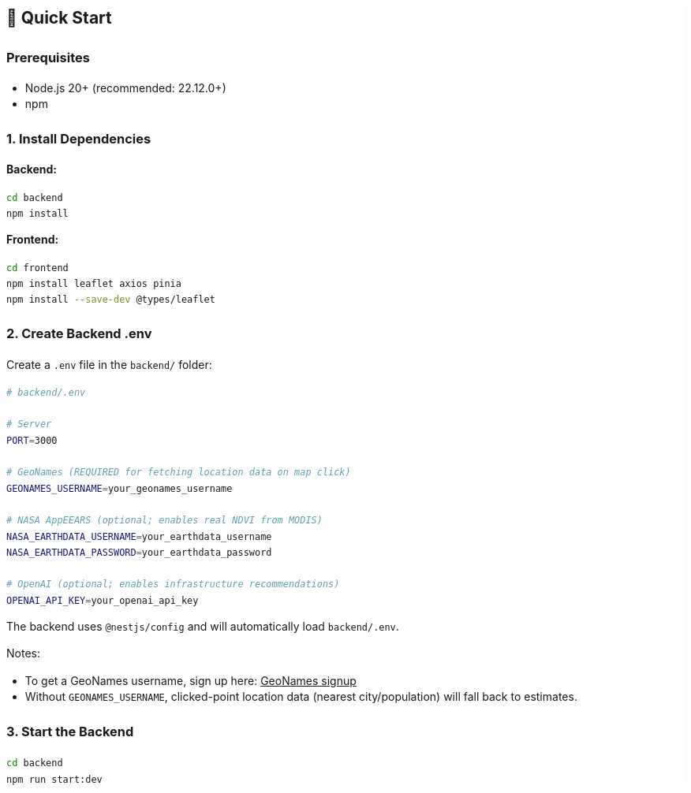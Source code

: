 ## 🚀 Quick Start

### Prerequisites

- Node.js 20+ (recommended: 22.12.0+)
- npm

### 1. Install Dependencies

**Backend:**
```bash
cd backend
npm install
```

**Frontend:**
```bash
cd frontend
npm install leaflet axios pinia
npm install --save-dev @types/leaflet
```

### 2. Create Backend .env

Create a `.env` file in the `backend/` folder:

```bash
# backend/.env

# Server
PORT=3000

# GeoNames (REQUIRED for fetching location data on map click)
GEONAMES_USERNAME=your_geonames_username

# NASA AppEEARS (optional; enables real NDVI from MODIS)
NASA_EARTHDATA_USERNAME=your_earthdata_username
NASA_EARTHDATA_PASSWORD=your_earthdata_password

# OpenAI (optional; enables infrastructure recommendations)
OPENAI_API_KEY=your_openai_api_key
```

The backend uses `@nestjs/config` and will automatically load `backend/.env`.

Notes:
- To get a GeoNames username, sign up here: [GeoNames signup](https://www.geonames.org/login)
- Without `GEONAMES_USERNAME`, clicked-point location data (nearest city/population) will fall back to estimates.

### 3. Start the Backend

```bash
cd backend
npm run start:dev
```
